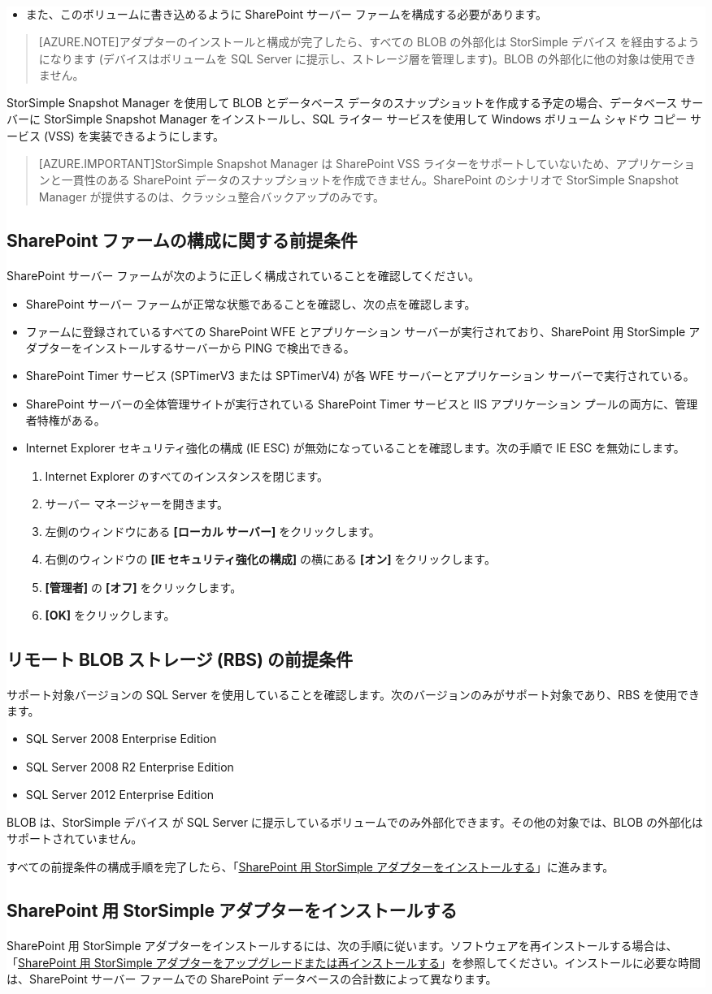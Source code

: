 - また、このボリュームに書き込めるように SharePoint サーバー ファームを構成する必要があります。

>[AZURE.NOTE]アダプターのインストールと構成が完了したら、すべての BLOB の外部化は StorSimple デバイス を経由するようになります (デバイスはボリュームを SQL Server に提示し、ストレージ層を管理します)。BLOB の外部化に他の対象は使用できません。
 
StorSimple Snapshot Manager を使用して BLOB とデータベース データのスナップショットを作成する予定の場合、データベース サーバーに StorSimple Snapshot Manager をインストールし、SQL ライター サービスを使用して Windows ボリューム シャドウ コピー サービス (VSS) を実装できるようにします。

>[AZURE.IMPORTANT]StorSimple Snapshot Manager は SharePoint VSS ライターをサポートしていないため、アプリケーションと一貫性のある SharePoint データのスナップショットを作成できません。SharePoint のシナリオで StorSimple Snapshot Manager が提供するのは、クラッシュ整合バックアップのみです。
 
## SharePoint ファームの構成に関する前提条件

SharePoint サーバー ファームが次のように正しく構成されていることを確認してください。

- SharePoint サーバー ファームが正常な状態であることを確認し、次の点を確認します。 

- ファームに登録されているすべての SharePoint WFE とアプリケーション サーバーが実行されており、SharePoint 用 StorSimple アダプターをインストールするサーバーから PING で検出できる。

- SharePoint Timer サービス (SPTimerV3 または SPTimerV4) が各 WFE サーバーとアプリケーション サーバーで実行されている。

- SharePoint サーバーの全体管理サイトが実行されている SharePoint Timer サービスと IIS アプリケーション プールの両方に、管理者特権がある。

- Internet Explorer セキュリティ強化の構成 (IE ESC) が無効になっていることを確認します。次の手順で IE ESC を無効にします。

    1. Internet Explorer のすべてのインスタンスを閉じます。

    2. サーバー マネージャーを開きます。

    3. 左側のウィンドウにある **[ローカル サーバー]** をクリックします。

    4. 右側のウィンドウの **[IE セキュリティ強化の構成]** の横にある **[オン]** をクリックします。

    5. **[管理者]** の **[オフ]** をクリックします。

    6. **[OK]** をクリックします。

## リモート BLOB ストレージ (RBS) の前提条件

サポート対象バージョンの SQL Server を使用していることを確認します。次のバージョンのみがサポート対象であり、RBS を使用できます。

- SQL Server 2008 Enterprise Edition

- SQL Server 2008 R2 Enterprise Edition

- SQL Server 2012 Enterprise Edition

BLOB は、StorSimple デバイス が SQL Server に提示しているボリュームでのみ外部化できます。その他の対象では、BLOB の外部化はサポートされていません。

すべての前提条件の構成手順を完了したら、「[SharePoint 用 StorSimple アダプターをインストールする](#install-the-storsimple-adapter-for-sharepoint)」に進みます。

## SharePoint 用 StorSimple アダプターをインストールする

SharePoint 用 StorSimple アダプターをインストールするには、次の手順に従います。ソフトウェアを再インストールする場合は、「[SharePoint 用 StorSimple アダプターをアップグレードまたは再インストールする](#upgrade-or-reinstall-the-storsimple-adapter-for-sharepoint)」を参照してください。インストールに必要な時間は、SharePoint サーバー ファームでの SharePoint データベースの合計数によって異なります。


[1]: https://www.microsoft.com/download/details.aspx?id=44073
[2]: https://technet.microsoft.com/library/ff628583(v=office.15).aspx
[3]: https://technet.microsoft.com/library/ff628583(v=office.14).aspx
[4]: https://technet.microsoft.com/library/ff628569(v=office.14).aspx
[5]: https://technet.microsoft.com/library/ff628583(v=office.15).aspx
[8]: https://technet.microsoft.com/ja-JP/library/ff943565.aspx